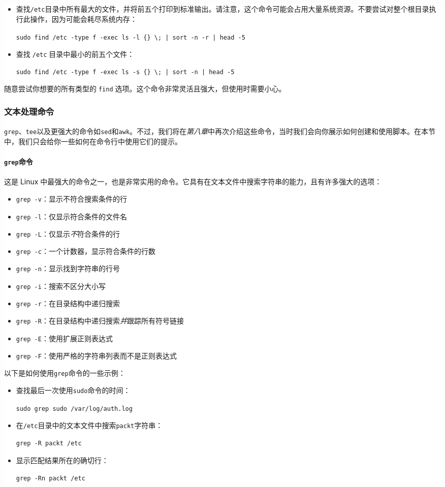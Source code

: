 +   查找`/etc`目录中所有最大的文件，并将前五个打印到标准输出。请注意，这个命令可能会占用大量系统资源。不要尝试对整个根目录执行此操作，因为可能会耗尽系统内存：

    ```
    sudo find /etc -type f -exec ls -l {} \; | sort -n -r | head -5
    ```

+   查找 `/etc` 目录中最小的前五个文件：

    ```
    sudo find /etc -type f -exec ls -s {} \; | sort -n | head -5
    ```

随意尝试你想要的所有类型的 `find` 选项。这个命令非常灵活且强大，但使用时需要小心。

### 文本处理命令

`grep`、`tee`以及更强大的命令如`sed`和`awk`。不过，我们将在*第八章*中再次介绍这些命令，当时我们会向你展示如何创建和使用脚本。在本节中，我们只会给你一些如何在命令行中使用它们的提示。

#### `grep`命令

这是 Linux 中最强大的命令之一，也是非常实用的命令。它具有在文本文件中搜索字符串的能力，且有许多强大的选项：

+   `grep -v`：显示不符合搜索条件的行

+   `grep -l`：仅显示符合条件的文件名

+   `grep -L`：仅显示*不*符合条件的行

+   `grep -c`：一个计数器，显示符合条件的行数

+   `grep -n`：显示找到字符串的行号

+   `grep -i`：搜索不区分大小写

+   `grep -r`：在目录结构中递归搜索

+   `grep -R`：在目录结构中递归搜索*并*跟踪所有符号链接

+   `grep -E`：使用扩展正则表达式

+   `grep -F`：使用严格的字符串列表而不是正则表达式

以下是如何使用`grep`命令的一些示例：

+   查找最后一次使用`sudo`命令的时间：

    ```
    sudo grep sudo /var/log/auth.log
    ```

+   在`/etc`目录中的文本文件中搜索`packt`字符串：

    ```
    grep -R packt /etc
    ```

+   显示匹配结果所在的确切行：

    ```
    grep -Rn packt /etc
    ```
